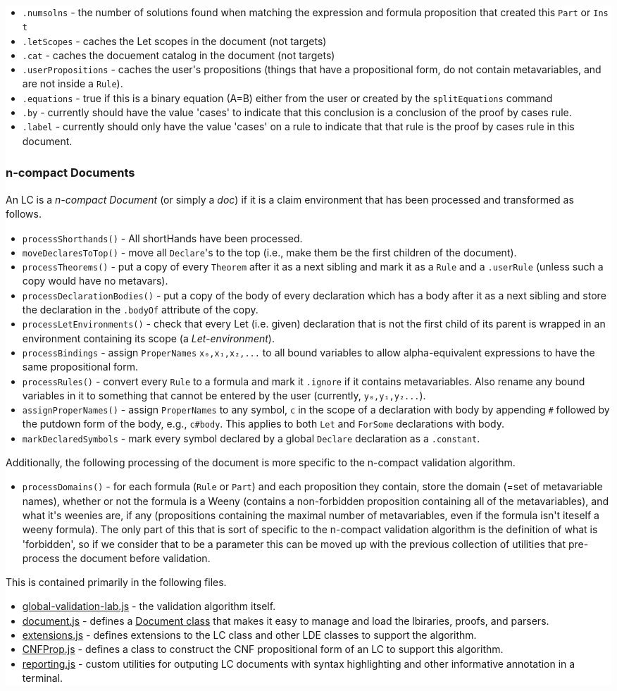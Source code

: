 * `.numsolns` - the number of solutions found when matching the expression and formula proposition that created this `Part` or `Inst`
* `.letScopes` - caches the Let scopes in the document (not targets)
* `.cat` - caches the docuement catalog in the document (not targets)
* `.userPropositions` - caches the user's propositions (things that have a propositional form, do not contain metavariables, and are not inside a `Rule`).
* `.equations` - true if this is a binary equation (A=B) either from the user or created by the `splitEquations` command
* `.by` - currently should have the value 'cases' to indicate that this conclusion is a conclusion of the proof by cases rule.
*  `.label` - currently should only have the value 'cases' on a rule to indicate that that rule is the proof by cases rule in this document.

### n-compact Documents

An LC is a *$n$-compact Document* (or simply a *doc*) if it is a claim environment that has been processed and transformed as follows.
   - `processShorthands()` - All shortHands have been processed.
   - `moveDeclaresToTop()` - move all `Declare`'s to the top (i.e., make them be the first children of the document).
   - `processTheorems()` - put a copy of every `Theorem` after it as a next sibling and mark it as a `Rule` and a `.userRule` (unless such a copy would have no metavars).
   - `processDeclarationBodies()` - put a copy of the body of every declaration which has a body after it as a next sibling and store the declaration in the `.bodyOf` attribute of the copy.
   - `processLetEnvironments()` - check that every Let (i.e. given) declaration that is not the first child of its parent is wrapped in an environment containing its scope (a *Let-environment*).
   - `processBindings` - assign `ProperNames` `x₀,x₁,x₂,...` to all bound variables to allow alpha-equivalent expressions to have the same propositional form.
   - `processRules()` - convert every `Rule` to a formula and mark it `.ignore` if it contains metavariables. Also rename any bound variables in it to something that cannot be entered by the user (currently, `y₀,y₁,y₂...`).
   - `assignProperNames()` - assign `ProperNames` to any symbol, `c` in the scope of a declaration with body by appending `#` followed by the putdown form of the body, e.g., `c#body`.  This applies to both `Let` and `ForSome` declarations with body. 
   - `markDeclaredSymbols` - mark every symbol declared by a global `Declare` declaration as a `.constant`.

Additionally, the following processing of the document is more specific to the n-compact validation algorithm.   
   - `processDomains()` - for each formula (`Rule` or `Part`) and each proposition they contain, store the domain (=set of metavariable names), whether or not the formula is a Weeny (contains a non-forbidden proposition containing all of the metavariables), and what it's weenies are, if any (propositions containing the maximal number of metavariables, even if the formula isn't iteself a weeny formula). The only part of this that is sort of specific to the n-compact validation algorithm is the definition of what is 'forbidden', so if we consider that to be a parameter this can be moved up with the previous collection of utilities that pre-process the document before validation. 



This is contained primarily in the following files.
 * [global-validation-lab.js](./global-validation-lab.js) - the validation algorithm itself.
 * [document.js](document.js) - defines a [Document class](document.js#L604) that makes it easy to manage and load the lbiraries, proofs, and parsers.
 * [extensions.js](extensions.js) - defines extensions to the LC class and other LDE classes to support the algorithm.
 * [CNFProp.js](CNFProp.js) - defines a class to construct the CNF propositional form of an LC to support this algorithm.
 * [reporting.js](reporting.js) - custom utilities for outputing LC documents with syntax highlighting and other informative annotation in a terminal.
